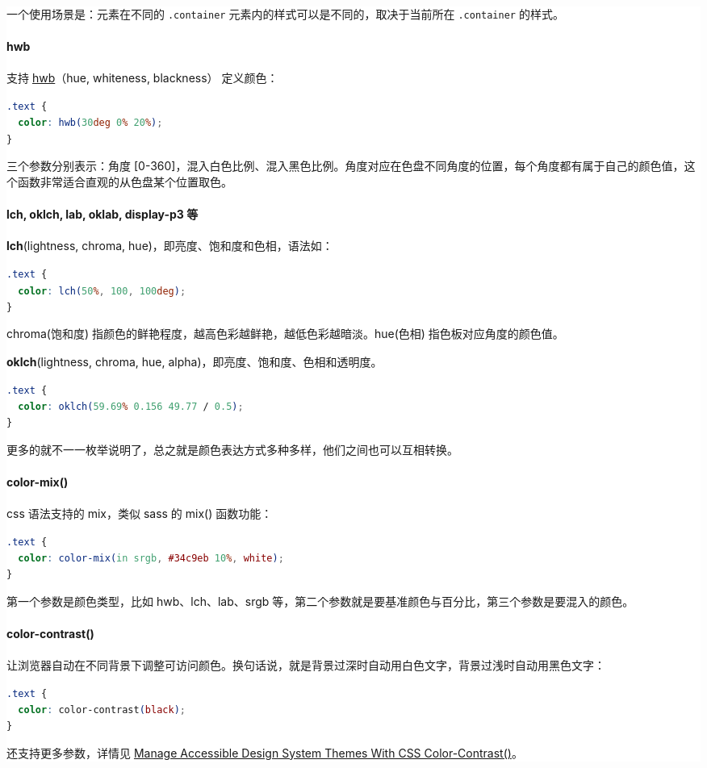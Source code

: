 一个使用场景是：元素在不同的 `.container` 元素内的样式可以是不同的，取决于当前所在 `.container` 的样式。

#### hwb

支持 [hwb](https://en.wikipedia.org/wiki/HWB_color_model)（hue, whiteness, blackness） 定义颜色：

```css
.text {
  color: hwb(30deg 0% 20%);
}
```

三个参数分别表示：角度 \[0-360\]，混入白色比例、混入黑色比例。角度对应在色盘不同角度的位置，每个角度都有属于自己的颜色值，这个函数非常适合直观的从色盘某个位置取色。

#### lch, oklch, lab, oklab, display-p3 等

**lch**(lightness, chroma, hue)，即亮度、饱和度和色相，语法如：

```css
.text {
  color: lch(50%, 100, 100deg);
}
```

chroma(饱和度) 指颜色的鲜艳程度，越高色彩越鲜艳，越低色彩越暗淡。hue(色相) 指色板对应角度的颜色值。

**oklch**(lightness, chroma, hue, alpha)，即亮度、饱和度、色相和透明度。

```css
.text {
  color: oklch(59.69% 0.156 49.77 / 0.5);
}
```

更多的就不一一枚举说明了，总之就是颜色表达方式多种多样，他们之间也可以互相转换。

#### color-mix()

css 语法支持的 mix，类似 sass 的 mix() 函数功能：

```css
.text {
  color: color-mix(in srgb, #34c9eb 10%, white);
}
```

第一个参数是颜色类型，比如 hwb、lch、lab、srgb 等，第二个参数就是要基准颜色与百分比，第三个参数是要混入的颜色。

#### color-contrast()

让浏览器自动在不同背景下调整可访问颜色。换句话说，就是背景过深时自动用白色文字，背景过浅时自动用黑色文字：

```css
.text {
  color: color-contrast(black);
}
```

还支持更多参数，详情见 [Manage Accessible Design System Themes With CSS Color-Contrast()](https://www.smashingmagazine.com/2022/05/accessible-design-system-themes-css-color-contrast/)。

